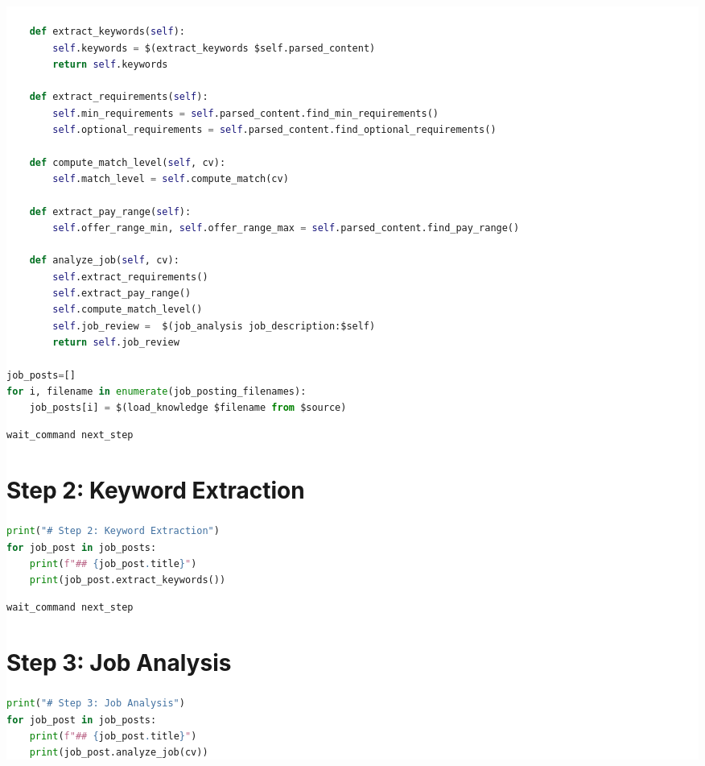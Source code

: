 ```python

    def extract_keywords(self):
        self.keywords = $(extract_keywords $self.parsed_content)
        return self.keywords

    def extract_requirements(self):
        self.min_requirements = self.parsed_content.find_min_requirements()
        self.optional_requirements = self.parsed_content.find_optional_requirements()

    def compute_match_level(self, cv):
        self.match_level = self.compute_match(cv)

    def extract_pay_range(self):
        self.offer_range_min, self.offer_range_max = self.parsed_content.find_pay_range()

    def analyze_job(self, cv):
        self.extract_requirements()
        self.extract_pay_range()
        self.compute_match_level()
        self.job_review =  $(job_analysis job_description:$self)
        return self.job_review

job_posts=[]
for i, filename in enumerate(job_posting_filenames):
    job_posts[i] = $(load_knowledge $filename from $source)
```

```
wait_command next_step
```

# Step 2: Keyword Extraction
```python
print("# Step 2: Keyword Extraction")
for job_post in job_posts:
    print(f"## {job_post.title}")
    print(job_post.extract_keywords())
```

```
wait_command next_step
```

# Step 3: Job Analysis
```python
print("# Step 3: Job Analysis")
for job_post in job_posts:
    print(f"## {job_post.title}")
    print(job_post.analyze_job(cv))
```
